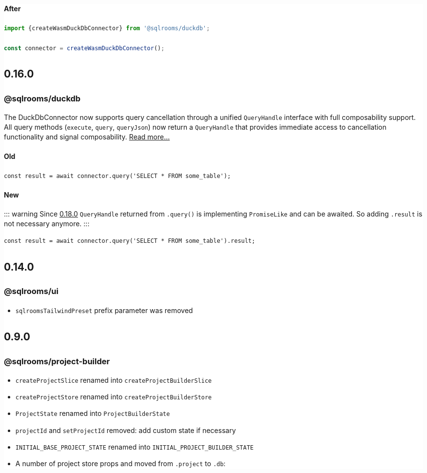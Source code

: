 #### After

```typescript
import {createWasmDuckDbConnector} from '@sqlrooms/duckdb';

const connector = createWasmDuckDbConnector();
```

## 0.16.0

### @sqlrooms/duckdb

The DuckDbConnector now supports query cancellation through a unified `QueryHandle` interface with full composability support. All query methods (`execute`, `query`, `queryJson`) now return a `QueryHandle` that provides immediate access to cancellation functionality and signal composability. [Read more…](https://sqlrooms.org/query-cancellation)

#### Old

```tsx
const result = await connector.query('SELECT * FROM some_table');
```

#### New

::: warning
Since [0.18.0](#_0-18-0) `QueryHandle` returned from `.query()` is implementing `PromiseLike` and can be awaited. So adding `.result` is not necessary anymore.
:::

```tsx
const result = await connector.query('SELECT * FROM some_table').result;
```

## 0.14.0

### @sqlrooms/ui

* `sqlroomsTailwindPreset` prefix parameter was removed

## 0.9.0

### @sqlrooms/project-builder

* `createProjectSlice` renamed into `createProjectBuilderSlice`

* `createProjectStore` renamed into `createProjectBuilderStore`

* `ProjectState` renamed into `ProjectBuilderState`

* `projectId` and `setProjectId` removed: add custom state if necessary

* `INITIAL_BASE_PROJECT_STATE` renamed into `INITIAL_PROJECT_BUILDER_STATE`

* A number of project store props and moved from `.project` to `.db`:
